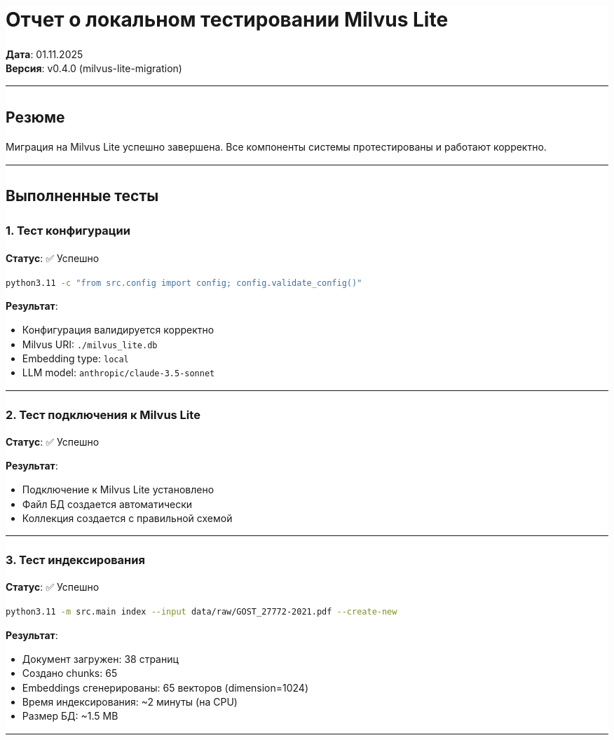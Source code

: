 # Отчет о локальном тестировании Milvus Lite

**Дата**: 01.11.2025  
**Версия**: v0.4.0 (milvus-lite-migration)

---

## Резюме

Миграция на Milvus Lite успешно завершена. Все компоненты системы протестированы и работают корректно.

---

## Выполненные тесты

### 1. Тест конфигурации
**Статус**: ✅ Успешно

```bash
python3.11 -c "from src.config import config; config.validate_config()"
```

**Результат**:
- Конфигурация валидируется корректно
- Milvus URI: `./milvus_lite.db`
- Embedding type: `local`
- LLM model: `anthropic/claude-3.5-sonnet`

---

### 2. Тест подключения к Milvus Lite
**Статус**: ✅ Успешно

**Результат**:
- Подключение к Milvus Lite установлено
- Файл БД создается автоматически
- Коллекция создается с правильной схемой

---

### 3. Тест индексирования
**Статус**: ✅ Успешно

```bash
python3.11 -m src.main index --input data/raw/GOST_27772-2021.pdf --create-new
```

**Результат**:
- Документ загружен: 38 страниц
- Создано chunks: 65
- Embeddings сгенерированы: 65 векторов (dimension=1024)
- Время индексирования: ~2 минуты (на CPU)
- Размер БД: ~1.5 MB

---